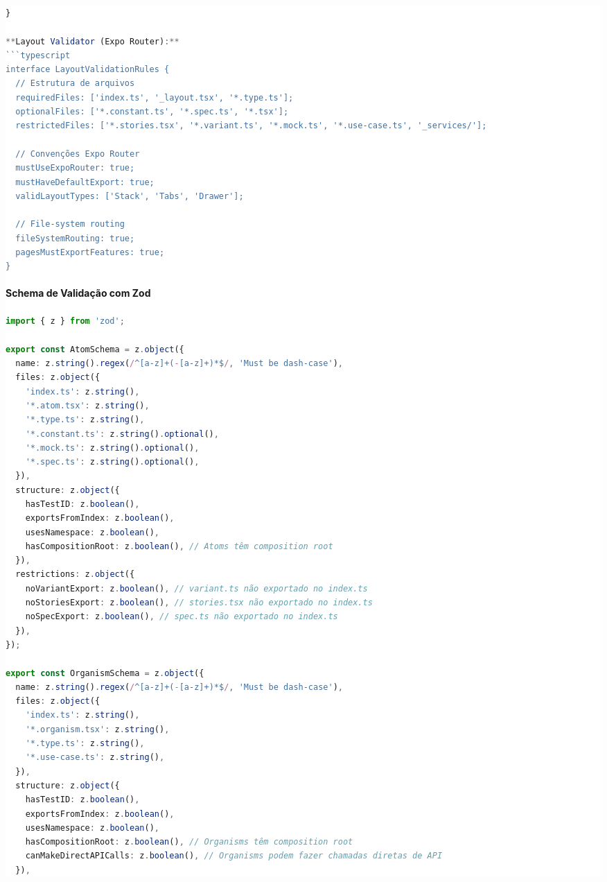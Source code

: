 ```typescript
}

**Layout Validator (Expo Router):**
```typescript
interface LayoutValidationRules {
  // Estrutura de arquivos
  requiredFiles: ['index.ts', '_layout.tsx', '*.type.ts'];
  optionalFiles: ['*.constant.ts', '*.spec.ts', '*.tsx'];
  restrictedFiles: ['*.stories.tsx', '*.variant.ts', '*.mock.ts', '*.use-case.ts', '_services/'];
  
  // Convenções Expo Router
  mustUseExpoRouter: true;
  mustHaveDefaultExport: true;
  validLayoutTypes: ['Stack', 'Tabs', 'Drawer'];
  
  // File-system routing
  fileSystemRouting: true;
  pagesMustExportFeatures: true;
}
```

#### Schema de Validação com Zod

```typescript
import { z } from 'zod';

export const AtomSchema = z.object({
  name: z.string().regex(/^[a-z]+(-[a-z]+)*$/, 'Must be dash-case'),
  files: z.object({
    'index.ts': z.string(),
    '*.atom.tsx': z.string(),
    '*.type.ts': z.string(),
    '*.constant.ts': z.string().optional(),
    '*.mock.ts': z.string().optional(),
    '*.spec.ts': z.string().optional(),
  }),
  structure: z.object({
    hasTestID: z.boolean(),
    exportsFromIndex: z.boolean(),
    usesNamespace: z.boolean(),
    hasCompositionRoot: z.boolean(), // Atoms têm composition root
  }),
  restrictions: z.object({
    noVariantExport: z.boolean(), // variant.ts não exportado no index.ts
    noStoriesExport: z.boolean(), // stories.tsx não exportado no index.ts
    noSpecExport: z.boolean(), // spec.ts não exportado no index.ts
  }),
});

export const OrganismSchema = z.object({
  name: z.string().regex(/^[a-z]+(-[a-z]+)*$/, 'Must be dash-case'),
  files: z.object({
    'index.ts': z.string(),
    '*.organism.tsx': z.string(),
    '*.type.ts': z.string(),
    '*.use-case.ts': z.string(),
  }),
  structure: z.object({
    hasTestID: z.boolean(),
    exportsFromIndex: z.boolean(),
    usesNamespace: z.boolean(),
    hasCompositionRoot: z.boolean(), // Organisms têm composition root
    canMakeDirectAPICalls: z.boolean(), // Organisms podem fazer chamadas diretas de API
  }),
```
